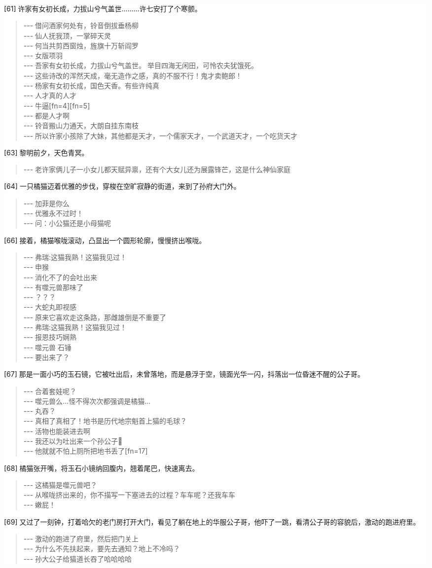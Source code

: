 [61] 许家有女初长成，力拔山兮气盖世.........许七安打了个寒颤。
>--- 借问酒家何处有，铃音倒拔垂杨柳<br>
>--- 仙人抚我顶，一掌碎天灵<br>
>--- 何当共剪西窗烛，旌旗十万斩阎罗<br>
>--- 女版项羽<br>
>--- 吾家有女初长成，力拔山兮气盖世。
举目四海无闲田，可怜农夫犹饿死。<br>
>--- 这些诗改的浑然天成，毫无造作之感，真的不服不行！鬼才卖鲍郎！<br>
>--- 杨家有女初长成，国色天香。有些许纯真<br>
>--- 人才真的人才<br>
>--- 牛逼[fn=4][fn=5]<br>
>--- 都是人才啊<br>
>--- 铃音搬山力通天，大朗自挂东南枝<br>
>--- 所以许家小孩除了大妹，其他都是天才，一个儒家天才，一个武道天才，一个吃货天才<br>

[63] 黎明前夕，天色青冥。
>--- 老许家俩儿子一小女儿都天赋异禀，还有个大女儿还为展露锋芒，这是什么神仙家庭<br>

[64] 一只橘猫迈着优雅的步伐，穿梭在空旷寂静的街道，来到了孙府大门外。
>--- 加菲是你么<br>
>--- 优雅永不过时！<br>
>--- 问：小公猫还是小母猫呢<br>

[66] 接着，橘猫喉咙滚动，凸显出一个圆形轮廓，慢慢挤出喉咙。
>--- 弗瑞:这猫我熟！这猫我见过！<br>
>--- 申猴<br>
>--- 消化不了的会吐出来<br>
>--- 有噬元兽那味了<br>
>--- ？？？<br>
>--- 大蛇丸即视感<br>
>--- 原来它喜欢走这条路，那雌雄倒是不重要了<br>
>--- 弗瑞:这猫我熟！这猫我见过！<br>
>--- 报恩技巧娴熟<br>
>--- 噬元兽 石锤<br>
>--- 要出来了？<br>

[67] 那是一面小巧的玉石镜，它被吐出后，未曾落地，而是悬浮于空，镜面光华一闪，抖落出一位昏迷不醒的公子哥。
>--- 合着套娃呢？<br>
>--- 噬元兽么...怪不得次次都强调是橘猫...<br>
>--- 丸吞？<br>
>--- 真相了真相了！地书是历代地宗魁首上猫的毛球？<br>
>--- 活物也能装进去啊<br>
>--- 我还以为吐出来一个孙公子🐶<br>
>--- 他就就不怕上厕所把地书丢了[fn=17]<br>

[68] 橘猫张开嘴，将玉石小镜纳回腹内，翘着尾巴，快速离去。
>--- 这橘猫是噬元兽吧？<br>
>--- 从喉咙挤出来的，你不描写一下塞进去的过程？车车呢？还我车车<br>
>--- 嫩屁！<br>

[69] 又过了一刻钟，打着哈欠的老门房打开大门，看见了躺在地上的华服公子哥，他吓了一跳，看清公子哥的容貌后，激动的跑进府里。
>--- 激动的跑进了府里，然后把门关上<br>
>--- 为什么不先扶起来，要先去通知？地上不冷吗？<br>
>--- 孙大公子给猫道长吞了哈哈哈哈<br>
